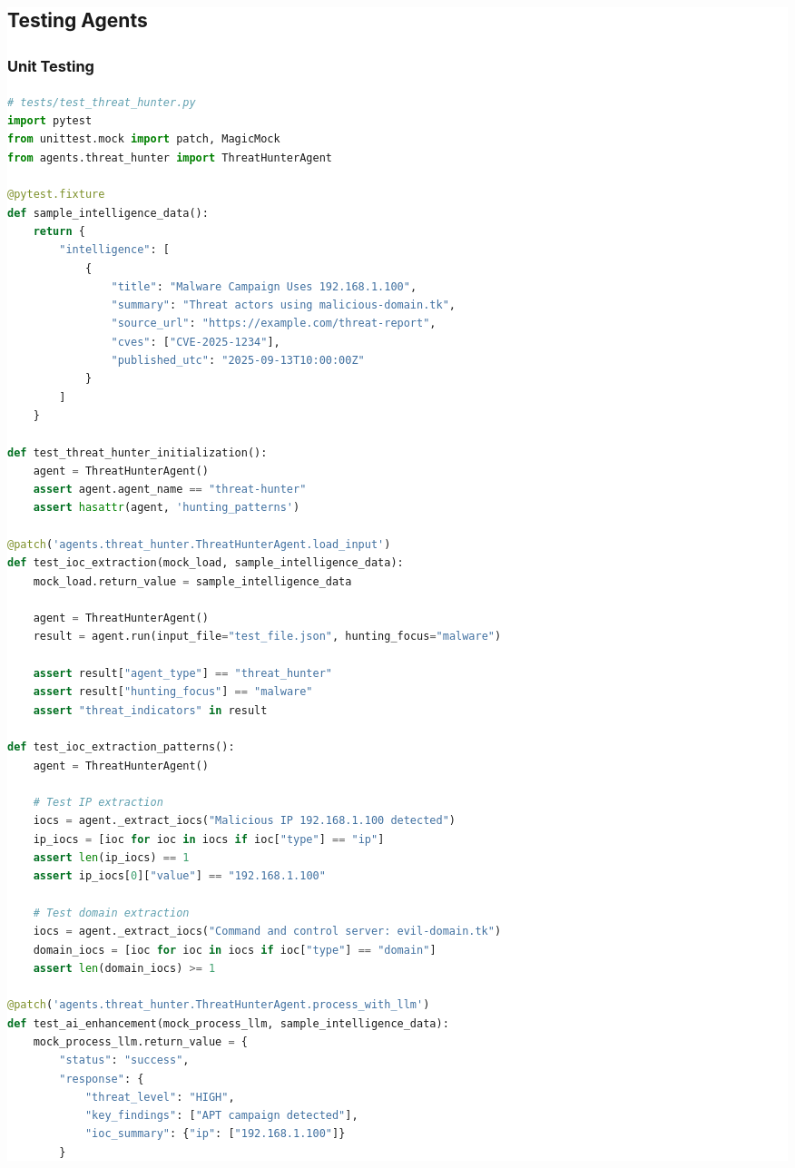 ## Testing Agents

### Unit Testing

```python
# tests/test_threat_hunter.py
import pytest
from unittest.mock import patch, MagicMock
from agents.threat_hunter import ThreatHunterAgent

@pytest.fixture
def sample_intelligence_data():
    return {
        "intelligence": [
            {
                "title": "Malware Campaign Uses 192.168.1.100",
                "summary": "Threat actors using malicious-domain.tk",
                "source_url": "https://example.com/threat-report",
                "cves": ["CVE-2025-1234"],
                "published_utc": "2025-09-13T10:00:00Z"
            }
        ]
    }

def test_threat_hunter_initialization():
    agent = ThreatHunterAgent()
    assert agent.agent_name == "threat-hunter"
    assert hasattr(agent, 'hunting_patterns')

@patch('agents.threat_hunter.ThreatHunterAgent.load_input')
def test_ioc_extraction(mock_load, sample_intelligence_data):
    mock_load.return_value = sample_intelligence_data

    agent = ThreatHunterAgent()
    result = agent.run(input_file="test_file.json", hunting_focus="malware")

    assert result["agent_type"] == "threat_hunter"
    assert result["hunting_focus"] == "malware"
    assert "threat_indicators" in result

def test_ioc_extraction_patterns():
    agent = ThreatHunterAgent()

    # Test IP extraction
    iocs = agent._extract_iocs("Malicious IP 192.168.1.100 detected")
    ip_iocs = [ioc for ioc in iocs if ioc["type"] == "ip"]
    assert len(ip_iocs) == 1
    assert ip_iocs[0]["value"] == "192.168.1.100"

    # Test domain extraction
    iocs = agent._extract_iocs("Command and control server: evil-domain.tk")
    domain_iocs = [ioc for ioc in iocs if ioc["type"] == "domain"]
    assert len(domain_iocs) >= 1

@patch('agents.threat_hunter.ThreatHunterAgent.process_with_llm')
def test_ai_enhancement(mock_process_llm, sample_intelligence_data):
    mock_process_llm.return_value = {
        "status": "success",
        "response": {
            "threat_level": "HIGH",
            "key_findings": ["APT campaign detected"],
            "ioc_summary": {"ip": ["192.168.1.100"]}
        }
```